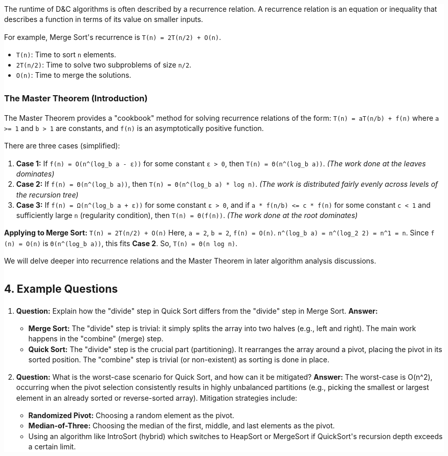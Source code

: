 The runtime of D&C algorithms is often described by a recurrence relation. A recurrence relation is an equation or inequality that describes a function in terms of its value on smaller inputs.

For example, Merge Sort's recurrence is `T(n) = 2T(n/2) + O(n)`.
- `T(n)`: Time to sort `n` elements.
- `2T(n/2)`: Time to solve two subproblems of size `n/2`.
- `O(n)`: Time to merge the solutions.

### The Master Theorem (Introduction)
The Master Theorem provides a "cookbook" method for solving recurrence relations of the form:
`T(n) = aT(n/b) + f(n)`
where `a >= 1` and `b > 1` are constants, and `f(n)` is an asymptotically positive function.

There are three cases (simplified):

1.  **Case 1:** If `f(n) = O(n^(log_b a - ε))` for some constant `ε > 0`, then `T(n) = Θ(n^(log_b a))`.
    *(The work done at the leaves dominates)*
2.  **Case 2:** If `f(n) = Θ(n^(log_b a))`, then `T(n) = Θ(n^(log_b a) * log n)`.
    *(The work is distributed fairly evenly across levels of the recursion tree)*
3.  **Case 3:** If `f(n) = Ω(n^(log_b a + ε))` for some constant `ε > 0`, and if `a * f(n/b) <= c * f(n)` for some constant `c < 1` and sufficiently large `n` (regularity condition), then `T(n) = Θ(f(n))`.
    *(The work done at the root dominates)*

**Applying to Merge Sort:**
`T(n) = 2T(n/2) + O(n)`
Here, `a = 2`, `b = 2`, `f(n) = O(n)`.
`n^(log_b a) = n^(log_2 2) = n^1 = n`.
Since `f(n) = O(n)` is `Θ(n^(log_b a))`, this fits **Case 2**.
So, `T(n) = Θ(n log n)`.

We will delve deeper into recurrence relations and the Master Theorem in later algorithm analysis discussions.

## 4. Example Questions

1.  **Question:** Explain how the "divide" step in Quick Sort differs from the "divide" step in Merge Sort.
    **Answer:**
    *   **Merge Sort:** The "divide" step is trivial: it simply splits the array into two halves (e.g., left and right). The main work happens in the "combine" (merge) step.
    *   **Quick Sort:** The "divide" step is the crucial part (partitioning). It rearranges the array around a pivot, placing the pivot in its sorted position. The "combine" step is trivial (or non-existent) as sorting is done in place.

2.  **Question:** What is the worst-case scenario for Quick Sort, and how can it be mitigated?
    **Answer:** The worst-case is O(n^2), occurring when the pivot selection consistently results in highly unbalanced partitions (e.g., picking the smallest or largest element in an already sorted or reverse-sorted array).
    Mitigation strategies include:
    *   **Randomized Pivot:** Choosing a random element as the pivot.
    *   **Median-of-Three:** Choosing the median of the first, middle, and last elements as the pivot.
    *   Using an algorithm like IntroSort (hybrid) which switches to HeapSort or MergeSort if QuickSort's recursion depth exceeds a certain limit.
